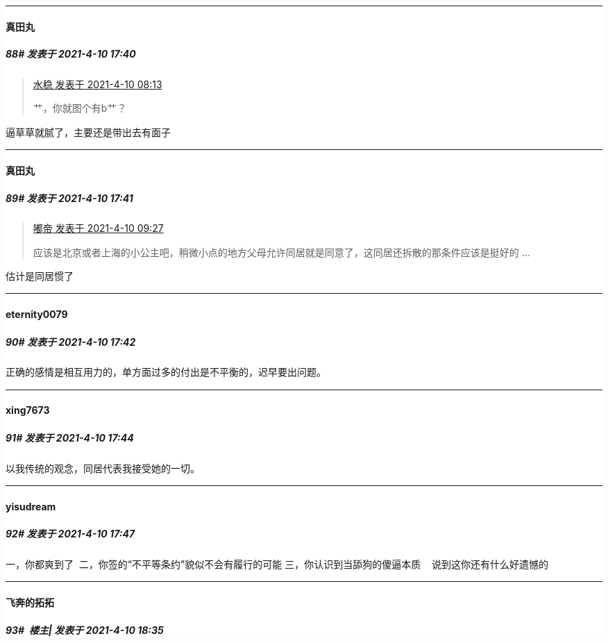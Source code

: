 
*****

####  真田丸  
##### 88#       发表于 2021-4-10 17:40


<blockquote><a href="httphttps://bbs.saraba1st.com/2b/forum.php?mod=redirect&amp;goto=findpost&amp;pid=50891211&amp;ptid=1998204" target="_blank">水稳 发表于 2021-4-10 08:13</a>

艹，你就图个有b艹？</blockquote>
逼草草就腻了，主要还是带出去有面子


*****

####  真田丸  
##### 89#       发表于 2021-4-10 17:41


<blockquote><a href="httphttps://bbs.saraba1st.com/2b/forum.php?mod=redirect&amp;goto=findpost&amp;pid=50891641&amp;ptid=1998204" target="_blank">嘟帝 发表于 2021-4-10 09:27</a>

应该是北京或者上海的小公主吧，稍微小点的地方父母允许同居就是同意了，这同居还拆散的那条件应该是挺好的 ...</blockquote>
估计是同居惯了


*****

####  eternity0079  
##### 90#       发表于 2021-4-10 17:42


正确的感情是相互用力的，单方面过多的付出是不平衡的，迟早要出问题。




*****

####  xing7673  
##### 91#       发表于 2021-4-10 17:44


以我传统的观念，同居代表我接受她的一切。


*****

####  yisudream  
##### 92#       发表于 2021-4-10 17:47


一，你都爽到了  二，你签的“不平等条约”貌似不会有履行的可能 三，你认识到当舔狗的傻逼本质    说到这你还有什么好遗憾的


*****

####  飞奔的拓拓  
##### 93#         楼主| 发表于 2021-4-10 18:35
